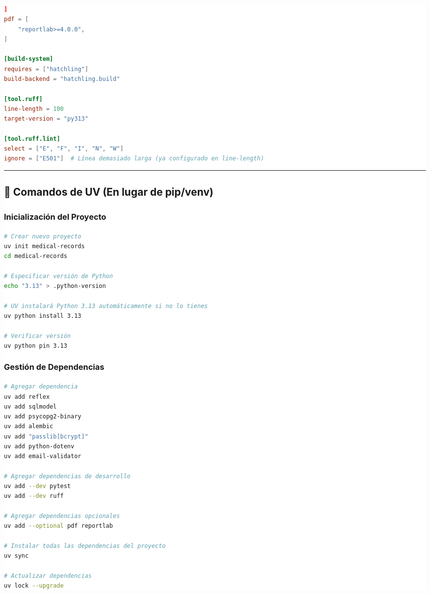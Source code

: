 ```toml
]
pdf = [
    "reportlab>=4.0.0",
]

[build-system]
requires = ["hatchling"]
build-backend = "hatchling.build"

[tool.ruff]
line-length = 100
target-version = "py313"

[tool.ruff.lint]
select = ["E", "F", "I", "N", "W"]
ignore = ["E501"]  # Línea demasiado larga (ya configurado en line-length)
```

---

## 🚀 Comandos de UV (En lugar de pip/venv)

### Inicialización del Proyecto

```bash
# Crear nuevo proyecto
uv init medical-records
cd medical-records

# Especificar versión de Python
echo "3.13" > .python-version

# UV instalará Python 3.13 automáticamente si no lo tienes
uv python install 3.13

# Verificar versión
uv python pin 3.13
```

### Gestión de Dependencias

```bash
# Agregar dependencia
uv add reflex
uv add sqlmodel
uv add psycopg2-binary
uv add alembic
uv add "passlib[bcrypt]"
uv add python-dotenv
uv add email-validator

# Agregar dependencias de desarrollo
uv add --dev pytest
uv add --dev ruff

# Agregar dependencias opcionales
uv add --optional pdf reportlab

# Instalar todas las dependencias del proyecto
uv sync

# Actualizar dependencias
uv lock --upgrade

```
